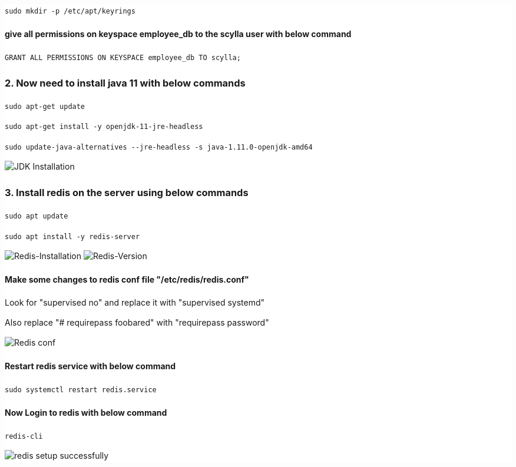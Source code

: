   ```sudo mkdir -p /etc/apt/keyrings```

#### give all permissions on keyspace employee_db to the scylla user with below command


```GRANT ALL PERMISSIONS ON KEYSPACE employee_db TO scylla;```


### 2.  Now need to install java 11 with below commands
   

```sudo apt-get update```


```sudo apt-get install -y openjdk-11-jre-headless```


```sudo update-java-alternatives --jre-headless -s java-1.11.0-openjdk-amd64```

<img width="675" alt="JDK Installation" src="https://github.com/user-attachments/assets/f5ff6df0-e108-45a7-b90d-07587b878fb7">



### 3. Install redis on the server using below commands


```sudo apt update```

```sudo apt install -y redis-server```

<img width="915" alt="Redis-Installation" src="https://github.com/user-attachments/assets/90b1667b-7e7f-46c5-bb37-6a37f745019f">

<img width="766" alt="Redis-Version" src="https://github.com/user-attachments/assets/72d14d25-4f0b-4c83-91d1-c057596e5e45">


#### Make some changes to redis conf file  "/etc/redis/redis.conf"


Look for "supervised no" and replace it with "supervised systemd"


Also replace "# requirepass foobared" with "requirepass password"

<img width="592" alt="Redis conf" src="https://github.com/user-attachments/assets/6457cf79-e91a-46da-9579-77e95c9ff081">



#### Restart redis service with below command


```sudo systemctl restart redis.service```


#### Now Login to redis with below command


```redis-cli```

<img width="365" alt="redis setup successfully" src="https://github.com/user-attachments/assets/5e0c5e0a-c9c6-42d4-b376-a9cc28c9599e">

  ```